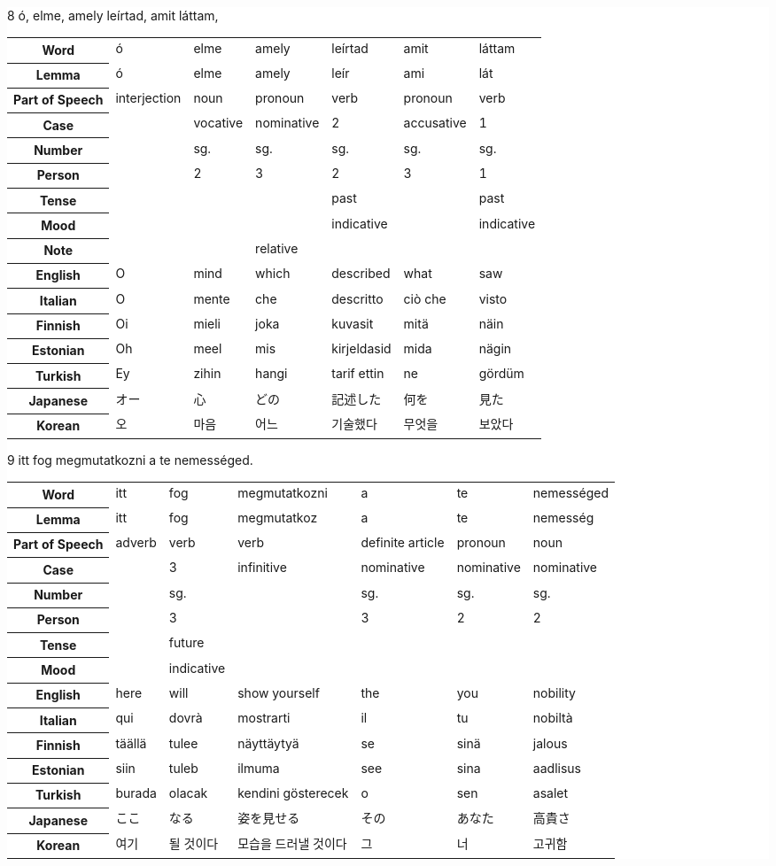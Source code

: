 </table>

8 ó, elme, amely leírtad, amit láttam,

<table>
<tr><th>Word</th><td>ó</td><td>elme</td><td>amely</td><td>leírtad</td><td>amit</td><td>láttam</td></tr>
<tr><th>Lemma</th><td>ó</td><td>elme</td><td>amely</td><td>leír</td><td>ami</td><td>lát</td></tr>
<tr><th>Part of Speech</th><td>interjection</td><td>noun</td><td>pronoun</td><td>verb</td><td>pronoun</td><td>verb</td></tr>
<tr><th>Case</th><td></td><td>vocative</td><td>nominative</td><td>2</td><td>accusative</td><td>1</td></tr>
<tr><th>Number</th><td></td><td>sg.</td><td>sg.</td><td>sg.</td><td>sg.</td><td>sg.</td></tr>
<tr><th>Person</th><td></td><td>2</td><td>3</td><td>2</td><td>3</td><td>1</td></tr>
<tr><th>Tense</th><td></td><td></td><td></td><td>past</td><td></td><td>past</td></tr>
<tr><th>Mood</th><td></td><td></td><td></td><td>indicative</td><td></td><td>indicative</td></tr>
<tr><th>Note</th><td></td><td></td><td>relative</td><td></td><td></td><td></td></tr>
<tr><th>English</th><td>O</td><td>mind</td><td>which</td><td>described</td><td>what</td><td>saw</td></tr>
<tr><th>Italian</th><td>O</td><td>mente</td><td>che</td><td>descritto</td><td>ciò che</td><td>visto</td></tr>
<tr><th>Finnish</th><td>Oi</td><td>mieli</td><td>joka</td><td>kuvasit</td><td>mitä</td><td>näin</td></tr>
<tr><th>Estonian</th><td>Oh</td><td>meel</td><td>mis</td><td>kirjeldasid</td><td>mida</td><td>nägin</td></tr>
<tr><th>Turkish</th><td>Ey</td><td>zihin</td><td>hangi</td><td>tarif ettin</td><td>ne</td><td>gördüm</td></tr>
<tr><th>Japanese</th><td>オー</td><td>心</td><td>どの</td><td>記述した</td><td>何を</td><td>見た</td></tr>
<tr><th>Korean</th><td>오</td><td>마음</td><td>어느</td><td>기술했다</td><td>무엇을</td><td>보았다</td></tr>
</table>

9 itt fog megmutatkozni a te nemességed.

<table>
<tr><th>Word</th><td>itt</td><td>fog</td><td>megmutatkozni</td><td>a</td><td>te</td><td>nemességed</td></tr>
<tr><th>Lemma</th><td>itt</td><td>fog</td><td>megmutatkoz</td><td>a</td><td>te</td><td>nemesség</td></tr>
<tr><th>Part of Speech</th><td>adverb</td><td>verb</td><td>verb</td><td>definite article</td><td>pronoun</td><td>noun</td></tr>
<tr><th>Case</th><td></td><td>3</td><td>infinitive</td><td>nominative</td><td>nominative</td><td>nominative</td></tr>
<tr><th>Number</th><td></td><td>sg.</td><td></td><td>sg.</td><td>sg.</td><td>sg.</td></tr>
<tr><th>Person</th><td></td><td>3</td><td></td><td>3</td><td>2</td><td>2</td></tr>
<tr><th>Tense</th><td></td><td>future</td><td></td><td></td><td></td><td></td></tr>
<tr><th>Mood</th><td></td><td>indicative</td><td></td><td></td><td></td><td></td></tr>
<tr><th>English</th><td>here</td><td>will</td><td>show yourself</td><td>the</td><td>you</td><td>nobility</td></tr>
<tr><th>Italian</th><td>qui</td><td>dovrà</td><td>mostrarti</td><td>il</td><td>tu</td><td>nobiltà</td></tr>
<tr><th>Finnish</th><td>täällä</td><td>tulee</td><td>näyttäytyä</td><td>se</td><td>sinä</td><td>jalous</td></tr>
<tr><th>Estonian</th><td>siin</td><td>tuleb</td><td>ilmuma</td><td>see</td><td>sina</td><td>aadlisus</td></tr>
<tr><th>Turkish</th><td>burada</td><td>olacak</td><td>kendini gösterecek</td><td>o</td><td>sen</td><td>asalet</td></tr>
<tr><th>Japanese</th><td>ここ</td><td>なる</td><td>姿を見せる</td><td>その</td><td>あなた</td><td>高貴さ</td></tr>
<tr><th>Korean</th><td>여기</td><td>될 것이다</td><td>모습을 드러낼 것이다</td><td>그</td><td>너</td><td>고귀함</td></tr>
</table>
